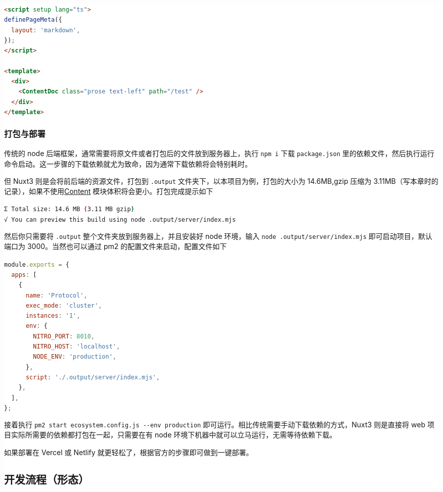 ```html title='pages/test.vue'
<script setup lang="ts">
definePageMeta({
  layout: 'markdown',
});
</script>

<template>
  <div>
    <ContentDoc class="prose text-left" path="/test" />
  </div>
</template>
```

### 打包与部署

传统的 node 后端框架，通常需要将原文件或者打包后的文件放到服务器上，执行 `npm i` 下载 `package.json` 里的依赖文件，然后执行运行命令启动。这一步骤的下载依赖就尤为致命，因为通常下载依赖将会特别耗时。

但 Nuxt3 则是会将前后端的资源文件，打包到 `.output` 文件夹下，以本项目为例，打包的大小为 14.6MB,gzip 压缩为 3.11MB（写本章时的记录），如果不使用[Content](https://content.nuxtjs.org/) 模块体积将会更小。打包完成提示如下

```bash
Σ Total size: 14.6 MB (3.11 MB gzip)
√ You can preview this build using node .output/server/index.mjs
```

然后你只需要将 `.output` 整个文件夹放到服务器上，并且安装好 node 环境，输入 `node .output/server/index.mjs` 即可启动项目，默认端口为 3000。当然也可以通过 pm2 的配置文件来启动，配置文件如下

```javascript title='ecosystem.config.js'
module.exports = {
  apps: [
    {
      name: 'Protocol',
      exec_mode: 'cluster',
      instances: '1',
      env: {
        NITRO_PORT: 8010,
        NITRO_HOST: 'localhost',
        NODE_ENV: 'production',
      },
      script: './.output/server/index.mjs',
    },
  ],
};
```

接着执行 `pm2 start ecosystem.config.js --env production` 即可运行。相比传统需要手动下载依赖的方式，Nuxt3 则是直接将 web 项目实际所需要的依赖都打包在一起，只需要在有 node 环境下机器中就可以立马运行，无需等待依赖下载。

如果部署在 Vercel 或 Netlify 就更轻松了，根据官方的步骤即可做到一键部署。

## **开发流程（形态）**
